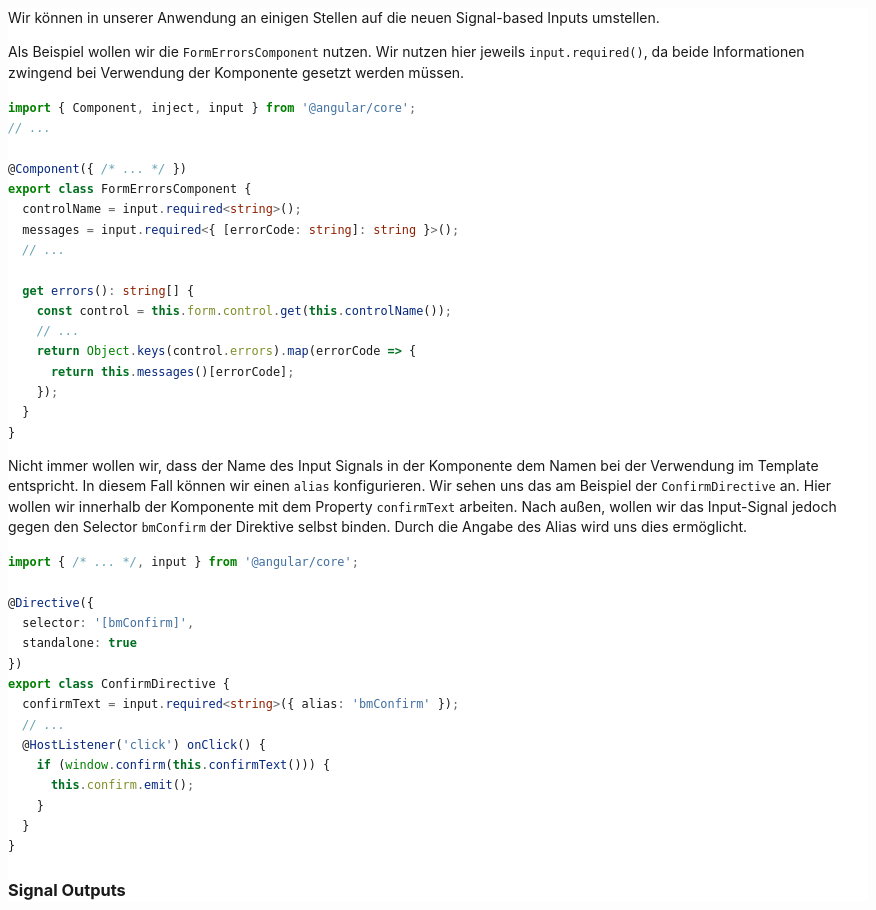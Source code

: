 Wir können in unserer Anwendung an einigen Stellen auf die neuen Signal-based Inputs umstellen.

Als Beispiel wollen wir die `FormErrorsComponent` nutzen.
Wir nutzen hier jeweils `input.required()`, da beide Informationen zwingend bei Verwendung der Komponente gesetzt werden müssen.

```ts
import { Component, inject, input } from '@angular/core';
// ...

@Component({ /* ... */ })
export class FormErrorsComponent {
  controlName = input.required<string>();
  messages = input.required<{ [errorCode: string]: string }>();
  // ...

  get errors(): string[] {
    const control = this.form.control.get(this.controlName());
    // ...
    return Object.keys(control.errors).map(errorCode => {
      return this.messages()[errorCode];
    });
  }
}
```

Nicht immer wollen wir, dass der Name des Input Signals in der Komponente dem Namen bei der Verwendung im Template entspricht.
In diesem Fall können wir einen `alias` konfigurieren.
Wir sehen uns das am Beispiel der `ConfirmDirective` an.
Hier wollen wir innerhalb der Komponente mit dem Property `confirmText` arbeiten.
Nach außen, wollen wir das Input-Signal jedoch gegen den Selector `bmConfirm` der Direktive selbst binden.
Durch die Angabe des Alias wird uns dies ermöglicht.

```ts
import { /* ... */, input } from '@angular/core';

@Directive({
  selector: '[bmConfirm]',
  standalone: true
})
export class ConfirmDirective {
  confirmText = input.required<string>({ alias: 'bmConfirm' });
  // ...
  @HostListener('click') onClick() {
    if (window.confirm(this.confirmText())) {
      this.confirm.emit();
    }
  }
}
```

### Signal Outputs
